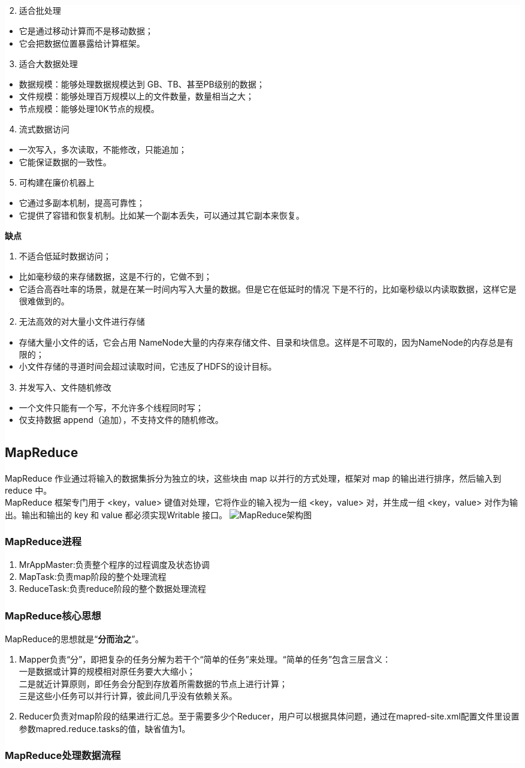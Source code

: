2. 适合批处理
- 它是通过移动计算而不是移动数据；
- 它会把数据位置暴露给计算框架。

3. 适合大数据处理
- 数据规模：能够处理数据规模达到 GB、TB、甚至PB级别的数据；
- 文件规模：能够处理百万规模以上的文件数量，数量相当之大；
- 节点规模：能够处理10K节点的规模。

4. 流式数据访问
- 一次写入，多次读取，不能修改，只能追加；
- 它能保证数据的一致性。

5. 可构建在廉价机器上
- 它通过多副本机制，提高可靠性；
- 它提供了容错和恢复机制。比如某一个副本丢失，可以通过其它副本来恢复。

**缺点**
1. 不适合低延时数据访问；
- 比如毫秒级的来存储数据，这是不行的，它做不到；
- 它适合高吞吐率的场景，就是在某一时间内写入大量的数据。但是它在低延时的情况  下是不行的，比如毫秒级以内读取数据，这样它是很难做到的。

2. 无法高效的对大量小文件进行存储
- 存储大量小文件的话，它会占用  NameNode大量的内存来存储文件、目录和块信息。这样是不可取的，因为NameNode的内存总是有限的；
- 小文件存储的寻道时间会超过读取时间，它违反了HDFS的设计目标。

3. 并发写入、文件随机修改
- 一个文件只能有一个写，不允许多个线程同时写；
- 仅支持数据 append（追加），不支持文件的随机修改。


## <span id="MapReduce">MapReduce</span>
MapReduce 作业通过将输入的数据集拆分为独立的块，这些块由 map 以并行的方式处理，框架对 map 的输出进行排序，然后输入到 reduce 中。  
MapReduce 框架专门用于 <key，value> 键值对处理，它将作业的输入视为一组 <key，value> 对，并生成一组 <key，value> 对作为输出。输出和输出的 key 和 value 都必须实现Writable 接口。
![MapReduce架构图](https://img-blog.csdnimg.cn/20181228212253308.png?x-oss-process=image/watermark,type_ZmFuZ3poZW5naGVpdGk,shadow_10,text_aHR0cHM6Ly9ibG9nLmNzZG4ubmV0L3FxXzQzMTkzNzk3,size_16,color_FFFFFF,t_70)

### <span id="MapReduce进程">MapReduce进程</span>
1. MrAppMaster:负责整个程序的过程调度及状态协调
2. MapTask:负责map阶段的整个处理流程
3. ReduceTask:负责reduce阶段的整个数据处理流程

### <span id="MapReduce核心思想">MapReduce核心思想</span>
MapReduce的思想就是“**分而治之**”。  
1. Mapper负责“分”，即把复杂的任务分解为若干个“简单的任务”来处理。“简单的任务”包含三层含义：  
一是数据或计算的规模相对原任务要大大缩小；  
二是就近计算原则，即任务会分配到存放着所需数据的节点上进行计算；  
三是这些小任务可以并行计算，彼此间几乎没有依赖关系。  

2. Reducer负责对map阶段的结果进行汇总。至于需要多少个Reducer，用户可以根据具体问题，通过在mapred-site.xml配置文件里设置参数mapred.reduce.tasks的值，缺省值为1。

### <span id="MapReduce处理数据流程">MapReduce处理数据流程</span>
